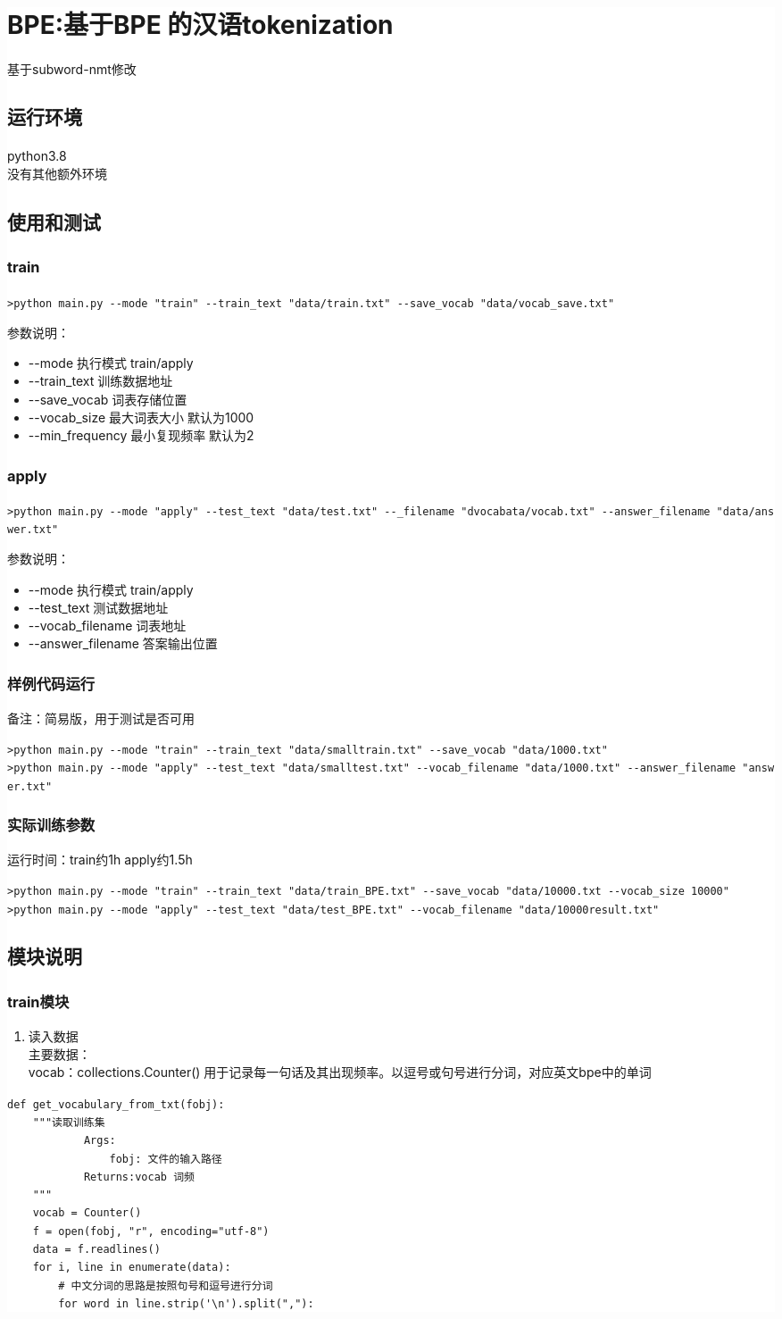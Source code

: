 # BPE:基于BPE 的汉语tokenization
基于subword-nmt修改
## 运行环境
python3.8  
没有其他额外环境
## 使用和测试
### train
    >python main.py --mode "train" --train_text "data/train.txt" --save_vocab "data/vocab_save.txt" 
参数说明：

- --mode 执行模式 train/apply
- --train_text 训练数据地址
- --save_vocab 词表存储位置
- --vocab_size 最大词表大小 默认为1000
- --min_frequency 最小复现频率 默认为2
### apply
    >python main.py --mode "apply" --test_text "data/test.txt" --_filename "dvocabata/vocab.txt" --answer_filename "data/answer.txt"
参数说明：

- --mode 执行模式 train/apply
- --test_text 测试数据地址
- --vocab_filename 词表地址
- --answer_filename 答案输出位置

### 样例代码运行
备注：简易版，用于测试是否可用
    
	>python main.py --mode "train" --train_text "data/smalltrain.txt" --save_vocab "data/1000.txt"
	>python main.py --mode "apply" --test_text "data/smalltest.txt" --vocab_filename "data/1000.txt" --answer_filename "answer.txt"

### 实际训练参数
运行时间：train约1h apply约1.5h

	>python main.py --mode "train" --train_text "data/train_BPE.txt" --save_vocab "data/10000.txt --vocab_size 10000"
	>python main.py --mode "apply" --test_text "data/test_BPE.txt" --vocab_filename "data/10000result.txt"


## 模块说明
### train模块
 1. 读入数据  
主要数据：  
vocab：collections.Counter() 用于记录每一句话及其出现频率。以逗号或句号进行分词，对应英文bpe中的单词  
```
def get_vocabulary_from_txt(fobj):
    """读取训练集  
            Args:
                fobj: 文件的输入路径
            Returns:vocab 词频
    """
    vocab = Counter()
    f = open(fobj, "r", encoding="utf-8")
    data = f.readlines()
    for i, line in enumerate(data):
        # 中文分词的思路是按照句号和逗号进行分词
        for word in line.strip('\n').split(","):
```